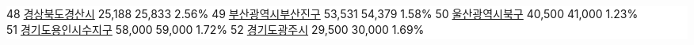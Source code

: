   <tr class="item">
    <td>48</td>
    <td><a href="/apt/경상북도경산시">경상북도경산시</a></td>
    <td>25,188</td>
    <td>25,833</td>
    <td>2.56%</td>
  </tr>

  <tr class="item">
    <td>49</td>
    <td><a href="/apt/부산광역시부산진구">부산광역시부산진구</a></td>
    <td>53,531</td>
    <td>54,379</td>
    <td>1.58%</td>
  </tr>

  <tr class="item">
    <td>50</td>
    <td><a href="/apt/울산광역시북구">울산광역시북구</a></td>
    <td>40,500</td>
    <td>41,000</td>
    <td>1.23%</td>
  </tr>

  <tr>
    <td colspan="5">
      <script async src="https://pagead2.googlesyndication.com/pagead/js/adsbygoogle.js?client=ca-pub-3485438051770037"
          crossorigin="anonymous"></script>
      <ins class="adsbygoogle"
          style="display:block; text-align:center;"
          data-ad-layout="in-article"
          data-ad-format="fluid"
          data-ad-client="ca-pub-3485438051770037"
          data-ad-slot="2046582130"></ins>
      <script>
          (adsbygoogle = window.adsbygoogle || []).push({});
      </script>
    </td>
  </tr>            
            
  <tr class="item">
    <td>51</td>
    <td><a href="/apt/경기도용인시수지구">경기도용인시수지구</a></td>
    <td>58,000</td>
    <td>59,000</td>
    <td>1.72%</td>
  </tr>

  <tr class="item">
    <td>52</td>
    <td><a href="/apt/경기도광주시">경기도광주시</a></td>
    <td>29,500</td>
    <td>30,000</td>
    <td>1.69%</td>
  </tr>
